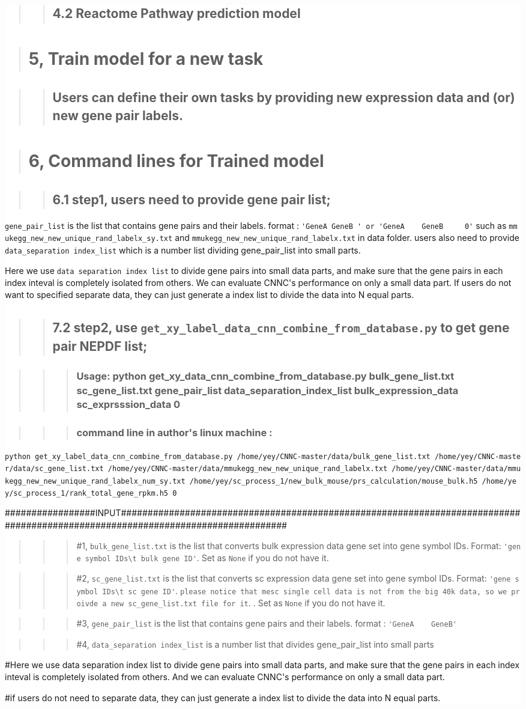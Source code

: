 >>## 4.2 Reactome Pathway prediction model


># 5, Train model for a new task

>>## Users can define their own tasks by providing new expression data and (or) new gene pair labels.



># 6, Command lines for Trained model

>>## 6.1 step1, users need to provide gene pair list;

`gene_pair_list` is the list that contains gene pairs and their labels. format : `'GeneA GeneB ' or 'GeneA    GeneB     0'`
such as `mmukegg_new_new_unique_rand_labelx_sy.txt` and `mmukegg_new_new_unique_rand_labelx.txt` in data folder.
users also need to provide `data_separation index_list` which is a number list dividing gene_pair_list into small parts.

Here we use `data separation index list` to divide gene pairs into small data parts, and make sure that the gene pairs in each index inteval is completely isolated from others. We can evaluate CNNC's performance on only a small data part.
If users do not want to specified separate data, they can just generate a index list to divide the data into N equal parts.
>>## 7.2 step2, use `get_xy_label_data_cnn_combine_from_database.py` to get gene pair NEPDF list;

>>>### Usage: python get_xy_data_cnn_combine_from_database.py bulk_gene_list.txt sc_gene_list.txt gene_pair_list  data_separation_index_list  bulk_expression_data  sc_exprsssion_data 0

>>>### command line in author's linux machine :

    python get_xy_label_data_cnn_combine_from_database.py /home/yey/CNNC-master/data/bulk_gene_list.txt /home/yey/CNNC-master/data/sc_gene_list.txt /home/yey/CNNC-master/data/mmukegg_new_new_unique_rand_labelx.txt /home/yey/CNNC-master/data/mmukegg_new_new_unique_rand_labelx_num_sy.txt /home/yey/sc_process_1/new_bulk_mouse/prs_calculation/mouse_bulk.h5 /home/yey/sc_process_1/rank_total_gene_rpkm.h5 0 

#################INPUT################################################################################################################################

>>>#1, `bulk_gene_list.txt` is the list that converts bulk expression data gene set into gene symbol IDs. Format: `'gene symbol IDs\t bulk gene ID'`. Set as `None` if you do not have it.

>>>#2, `sc_gene_list.txt` is the list that converts sc expression data gene set into gene symbol IDs. Format: `'gene symbol IDs\t sc gene ID'`. `please notice that mesc single cell data is not from the big 40k data, so we proivde a new sc_gene_list.txt file for it`.
. Set as `None` if you do not have it.

>>>#3, `gene_pair_list` is the list that contains gene pairs and their labels. format : `'GeneA    GeneB'`

>>>#4, `data_separation index_list` is a number list that divides gene_pair_list into small parts

#Here we use data separation index list to divide gene pairs into small data parts, and make sure that the gene pairs in each index inteval is completely isolated from others. And we can evaluate CNNC's performance on only a small data part.

#if users do not need to separate data, they can just generate a index list to divide the data into N equal parts.
